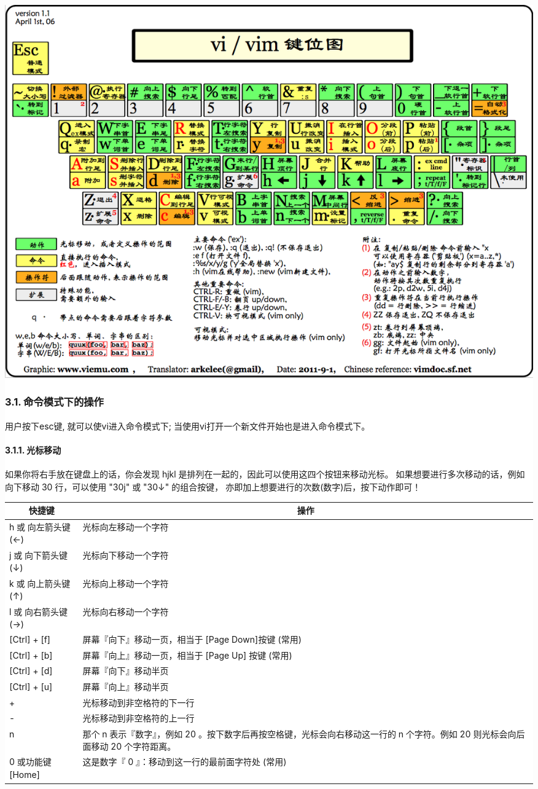 ![img](/media/image/2022-04-05-vim/vi-vim-cheat-sheet-sch.png)

### 3.1. 命令模式下的操作

用户按下esc键, 就可以使vi进入命令模式下; 当使用vi打开一个新文件开始也是进入命令模式下。

#### 3.1.1. 光标移动

如果你将右手放在键盘上的话，你会发现 hjkl 是排列在一起的，因此可以使用这四个按钮来移动光标。 如果想要进行多次移动的话，例如向下移动 30 行，可以使用 "30j" 或 "30↓" 的组合按键， 亦即加上想要进行的次数(数字)后，按下动作即可！

| 快捷键             | 操作                                                                                                                                    |
| ------------------ | --------------------------------------------------------------------------------------------------------------------------------------- |
| h 或 向左箭头键(←) | 光标向左移动一个字符                                                                                                                    |
| j 或 向下箭头键(↓) | 光标向下移动一个字符                                                                                                                    |
| k 或 向上箭头键(↑) | 光标向上移动一个字符                                                                                                                    |
| l 或 向右箭头键(→) | 光标向右移动一个字符                                                                                                                    |
| [Ctrl] + [f]       | 屏幕『向下』移动一页，相当于 [Page Down]按键 (常用)                                                                                     |
| [Ctrl] + [b]       | 屏幕『向上』移动一页，相当于 [Page Up] 按键 (常用)                                                                                      |
| [Ctrl] + [d]       | 屏幕『向下』移动半页                                                                                                                    |
| [Ctrl] + [u]       | 屏幕『向上』移动半页                                                                                                                    |
| +                  | 光标移动到非空格符的下一行                                                                                                              |
| -                  | 光标移动到非空格符的上一行                                                                                                              |
| n<space>           | 那个 n 表示『数字』，例如 20 。按下数字后再按空格键，光标会向右移动这一行的 n 个字符。例如 20<space> 则光标会向后面移动 20 个字符距离。 |
| 0 或功能键[Home]   | 这是数字『 0 』：移动到这一行的最前面字符处 (常用)                                                                                      |